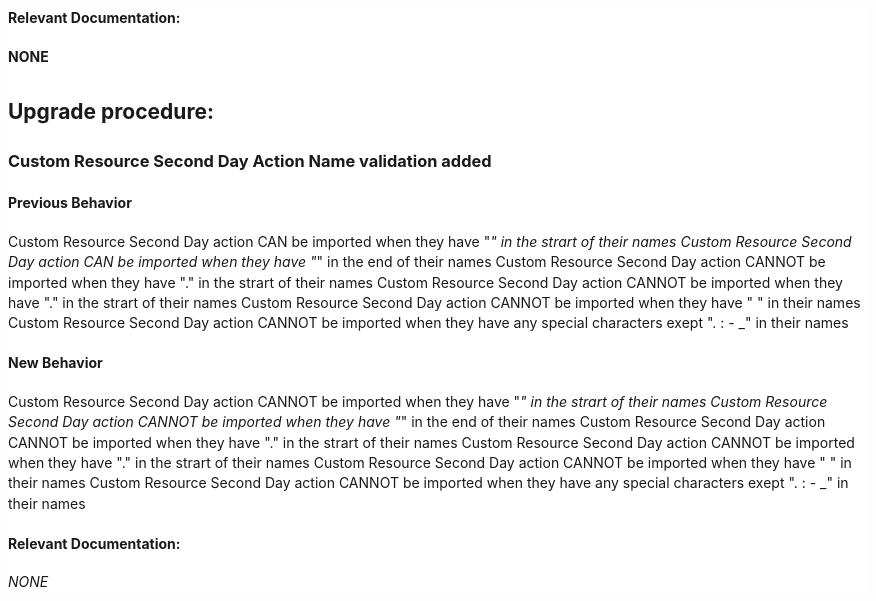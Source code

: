 #### Relevant Documentation:
**NONE**

## Upgrade procedure:


### Custom Resource Second Day Action Name validation added

#### Previous Behavior
Custom Resource Second Day action CAN be imported when they have "_" in the strart of their names
Custom Resource Second Day action CAN be imported when they have "_" in the end of their names
Custom Resource Second Day action CANNOT be imported when they have "." in the strart of their names
Custom Resource Second Day action CANNOT be imported when they have "." in the strart of their names
Custom Resource Second Day action CANNOT be imported when they have " " in their names
Custom Resource Second Day action CANNOT be imported when they have any special characters exept ". : - _" in their names

#### New Behavior
Custom Resource Second Day action CANNOT be imported when they have "_" in the strart of their names
Custom Resource Second Day action CANNOT be imported when they have "_" in the end of their names
Custom Resource Second Day action CANNOT be imported when they have "." in the strart of their names
Custom Resource Second Day action CANNOT be imported when they have "." in the strart of their names
Custom Resource Second Day action CANNOT be imported when they have " " in their names
Custom Resource Second Day action CANNOT be imported when they have any special characters exept ". : - _" in their names

#### Relevant Documentation:
*NONE*
